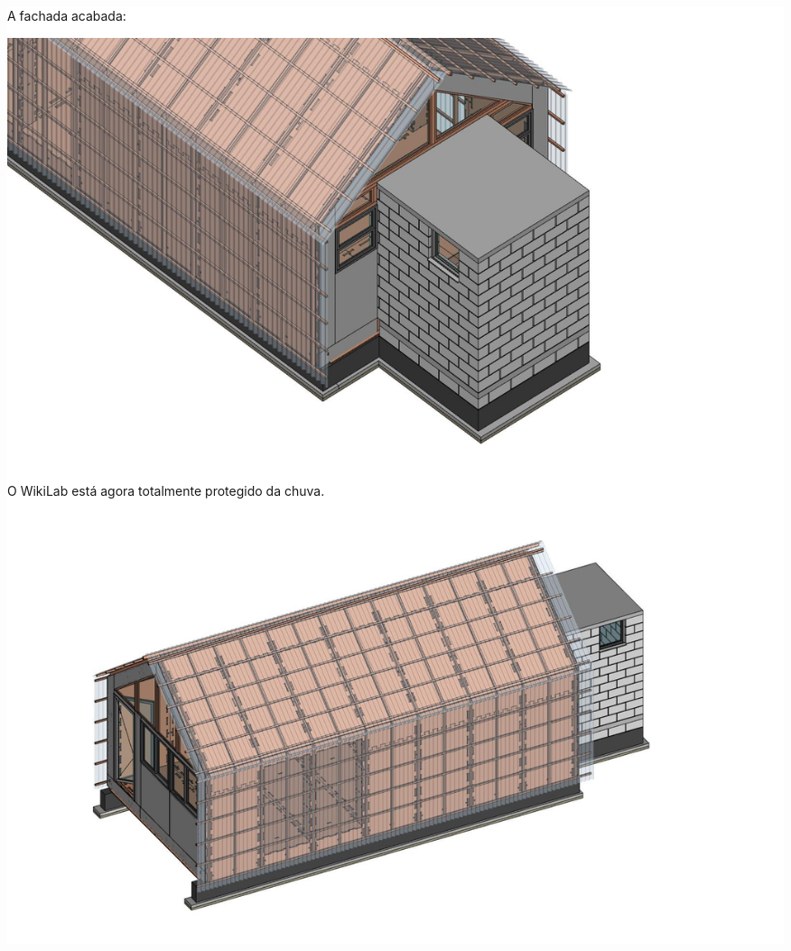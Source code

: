 

A fachada acabada:

![](imagens/82.jpg)

O WikiLab está agora totalmente protegido da chuva.

![](imagens/102.jpg)

